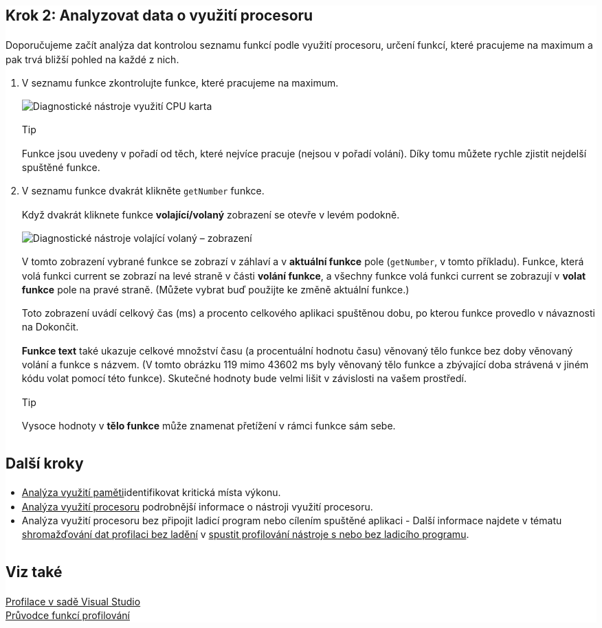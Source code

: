 ## <a name="Step2"></a> Krok 2: Analyzovat data o využití procesoru

Doporučujeme začít analýza dat kontrolou seznamu funkcí podle využití procesoru, určení funkcí, které pracujeme na maximum a pak trvá bližší pohled na každé z nich.

1. V seznamu funkce zkontrolujte funkce, které pracujeme na maximum.

     ![Diagnostické nástroje využití CPU karta](../profiling/media/quickstart-cpu-usage-cpu-cplusplus.png "DiagToolsCPUUsageTab")

    > [!TIP]
    > Funkce jsou uvedeny v pořadí od těch, které nejvíce pracuje (nejsou v pořadí volání). Díky tomu můžete rychle zjistit nejdelší spuštěné funkce.

2. V seznamu funkce dvakrát klikněte `getNumber` funkce.

    Když dvakrát kliknete funkce **volající/volaný** zobrazení se otevře v levém podokně. 

    ![Diagnostické nástroje volající volaný – zobrazení](../profiling/media/quickstart-cpu-usage-caller-callee-cplusplus.png "DiagToolsCallerCallee")

    V tomto zobrazení vybrané funkce se zobrazí v záhlaví a v **aktuální funkce** pole (`getNumber`, v tomto příkladu). Funkce, která volá funkci current se zobrazí na levé straně v části **volání funkce**, a všechny funkce volá funkci current se zobrazují v **volat funkce** pole na pravé straně. (Můžete vybrat buď použijte ke změně aktuální funkce.)

    Toto zobrazení uvádí celkový čas (ms) a procento celkového aplikaci spuštěnou dobu, po kterou funkce provedlo v návaznosti na Dokončit.

    **Funkce text** také ukazuje celkové množství času (a procentuální hodnotu času) věnovaný tělo funkce bez doby věnovaný volání a funkce s názvem. (V tomto obrázku 119 mimo 43602 ms byly věnovaný tělo funkce a zbývající doba strávená v jiném kódu volat pomocí této funkce). Skutečné hodnoty bude velmi lišit v závislosti na vašem prostředí.

    > [!TIP]
    > Vysoce hodnoty v **tělo funkce** může znamenat přetížení v rámci funkce sám sebe.

## <a name="next-steps"></a>Další kroky

- [Analýza využití paměti](../profiling/memory-usage.md)identifikovat kritická místa výkonu.
- [Analýza využití procesoru](../profiling/cpu-usage.md) podrobnější informace o nástroji využití procesoru.
- Analýza využití procesoru bez připojit ladicí program nebo cílením spuštěné aplikaci - Další informace najdete v tématu [shromažďování dat profilaci bez ladění](../profiling/running-profiling-tools-with-or-without-the-debugger.md#collect-profiling-data-without-debugging) v [spustit profilování nástroje s nebo bez ladicího programu](../profiling/running-profiling-tools-with-or-without-the-debugger.md).

## <a name="see-also"></a>Viz také  

 [Profilace v sadě Visual Studio](../profiling/index.md)  
 [Průvodce funkcí profilování](../profiling/profiling-feature-tour.md)
